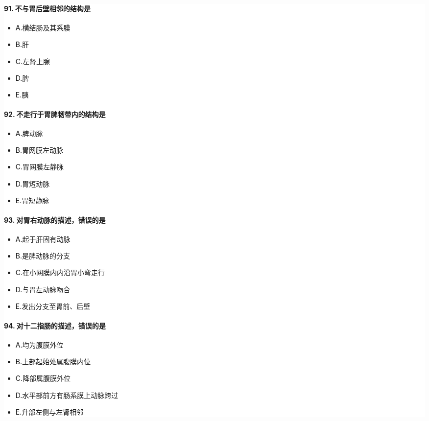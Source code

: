 





#### 91. 不与胃后壁相邻的结构是

* A.横结肠及其系膜

* B.肝

* C.左肾上腺

* D.脾

* E.胰







#### 92. 不走行于胃脾韧带内的结构是

* A.脾动脉

* B.胃网膜左动脉

* C.胃网膜左静脉

* D.胃短动脉

* E.胃短静脉







#### 93. 对胃右动脉的描述，错误的是

* A.起于肝固有动脉

* B.是脾动脉的分支

* C.在小网膜内内沿胃小弯走行

* D.与胃左动脉吻合

* E.发出分支至胃前、后壁







#### 94. 对十二指肠的描述，错误的是

* A.均为腹膜外位

* B.上部起始处属腹膜内位

* C.降部属腹膜外位

* D.水平部前方有肠系膜上动脉跨过

* E.升部左侧与左肾相邻
